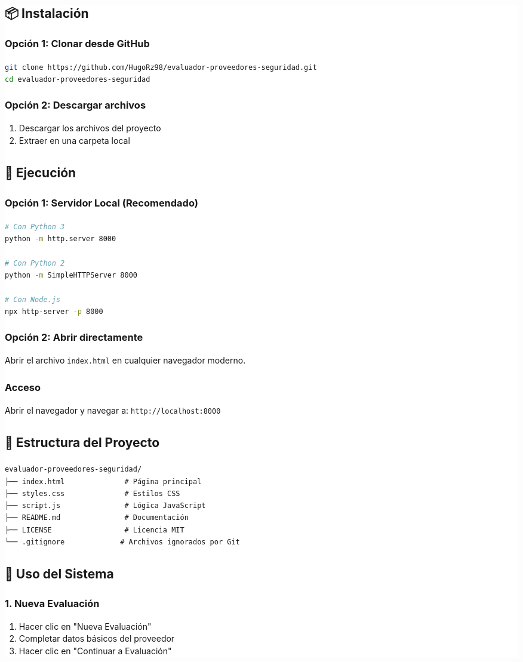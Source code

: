 ## 📦 Instalación

### Opción 1: Clonar desde GitHub
```bash
git clone https://github.com/HugoRz98/evaluador-proveedores-seguridad.git
cd evaluador-proveedores-seguridad
```

### Opción 2: Descargar archivos
1. Descargar los archivos del proyecto
2. Extraer en una carpeta local

## 🚀 Ejecución

### Opción 1: Servidor Local (Recomendado)
```bash
# Con Python 3
python -m http.server 8000

# Con Python 2
python -m SimpleHTTPServer 8000

# Con Node.js
npx http-server -p 8000
```

### Opción 2: Abrir directamente
Abrir el archivo `index.html` en cualquier navegador moderno.

### Acceso
Abrir el navegador y navegar a: `http://localhost:8000`

## 📁 Estructura del Proyecto

```
evaluador-proveedores-seguridad/
├── index.html              # Página principal
├── styles.css              # Estilos CSS
├── script.js               # Lógica JavaScript
├── README.md               # Documentación
├── LICENSE                 # Licencia MIT
└── .gitignore             # Archivos ignorados por Git
```

## 🎯 Uso del Sistema

### 1. Nueva Evaluación
1. Hacer clic en "Nueva Evaluación"
2. Completar datos básicos del proveedor
3. Hacer clic en "Continuar a Evaluación"
